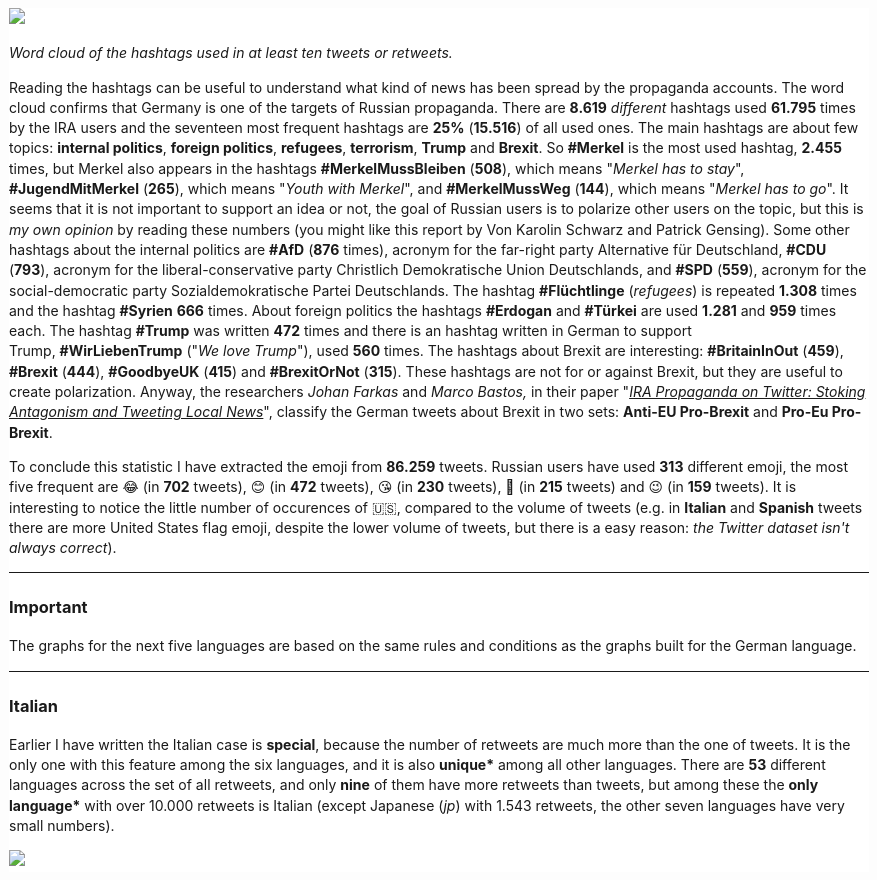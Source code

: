 ![](/images/2019/01/German_hashtag_wordcloud.png#center)

_Word cloud of the hashtags used in at least ten tweets or retweets._

Reading the hashtags can be useful to understand what kind of news has been spread by the propaganda accounts. The word cloud confirms that Germany is one of the targets of Russian propaganda. There are **8.619** _different_ hashtags used **61.795** times by the IRA users and the seventeen most frequent hashtags are **25%** (**15.516**) of all used ones. The main hashtags are about few topics: **internal politics**, **foreign politics**, **refugees**, **terrorism**, **Trump** and **Brexit**. So **#Merkel** is the most used hashtag, **2.455** times, but Merkel also appears in the hashtags **#MerkelMussBleiben** (**508**), which means "_Merkel has to stay_", **#JugendMitMerkel** (**265**), which means "_Youth with Merkel_", and **#MerkelMussWeg** (**144**), which means "_Merkel has to go_". It seems that it is not important to support an idea or not, the goal of Russian users is to polarize other users on the topic, but this is _my own opinion_ by reading these numbers (you might like this report by Von Karolin Schwarz and Patrick Gensing). Some other hashtags about the internal politics are **#AfD** (**876** times), acronym for the far-right party Alternative für Deutschland, **#CDU** (**793**), acronym for the liberal-conservative party Christlich Demokratische Union Deutschlands, and **#SPD** (**559**), acronym for the social-democratic party Sozialdemokratische Partei Deutschlands. The hashtag **#Flüchtlinge** (_refugees_) is repeated **1.308** times and the hashtag **#Syrien** **666** times. About foreign politics the hashtags **#Erdogan** and **#Türkei** are used **1.281** and **959** times each. The hashtag **#Trump** was written **472** times and there is an hashtag written in German to support Trump, **#WirLiebenTrump** ("_We love Trump_"), used **560** times. The hashtags about Brexit are interesting: **#BritainInOut** (**459**), **#Brexit** (**444**), **#GoodbyeUK** (**415**) and **#BrexitOrNot** (**315**). These hashtags are not for or against Brexit, but they are useful to create polarization. Anyway, the researchers _Johan Farkas_ and _Marco Bastos,_ in their paper "[_IRA Propaganda on Twitter: Stoking Antagonism and Tweeting Local News_][17]", classify the German tweets about Brexit in two sets: **Anti-EU Pro-Brexit** and **Pro-Eu Pro-Brexit**.

To conclude this statistic I have extracted the emoji from **86.259** tweets. Russian users have used **313** different emoji, the most five frequent are 😂 (in **702** tweets), 😊 (in **472** tweets), 😘 (in **230** tweets), 🔴 (in **215** tweets) and 😉 (in **159** tweets). It is interesting to notice the little number of occurences of 🇺🇸, compared to the volume of tweets (e.g. in **Italian** and **Spanish** tweets there are more United States flag emoji, despite the lower volume of tweets, but there is a easy reason: _the Twitter dataset isn't always correct_).

* * *

### Important

The graphs for the next five languages ​​are based on the same rules and conditions as the graphs built for the German language.

* * *

### Italian

Earlier I have written the Italian case is **special**, because the number of retweets are much more than the one of tweets. It is the only one with this feature among the six languages, and it is also **unique\*** among all other languages. There are **53** different languages ​​across the set of all retweets, and only **nine** of them ​​have more retweets than tweets, but among these the **only language\*** with over 10.000 retweets is Italian (except Japanese (_jp_) with 1.543 retweets, the other seven languages have very small numbers).

![](/images/2019/02/Italian_pie.png#center)


 [1]: https://github.com/saffsd/langid.py
 [2]: https://stackoverflow.com/questions/39142778/python-how-to-determine-the-language
 [3]: https://github.com/amueller/word_cloud
 [6]: https://pypi.org/project/emoji/
 [9]: https://fivethirtyeight.com/features/why-were-sharing-3-million-russian-troll-tweets/
 [10]: https://www.corriere.it/politica/18_agosto_01/tweet-populisti-russia-voto-italiano-come-usa-f33df26c-95cc-11e8-819d-89f988769835.shtml
 [11]: https://rep.repubblica.it/pwa/generale/2018/08/01/news/dalla_propaganda_di_putin_1500_tweet_per_lega_e_5s-203178628/
 [17]: http://openaccess.city.ac.uk/19401/1/FarkasBastos-SMS.pdf
 [21]: https://www.davidpuente.it/blog/2017/02/24/disinformazione-migrante-si-masturba-negozio-eccitato-da-manichino-arricchimento/amp/
 [22]: https://www.lastampa.it/2018/02/17/esteri/iovotono-consip-e-bastaimmigrati-le-operazioni-social-in-italia-dei-troll-di-san-pietroburgo-r5xkcnV6d3vhllZrswINvK/amphtml/pagina.amp.html
 [23]: https://rbwm.moderngov.co.uk/documents/g6386/Public%20reports%20pack%2008th-Nov-2016%2018.00%20Standing%20Advisory%20Council%20on%20Religious%20Education.pdf?T=10
 [24]: https://www.wired.it/attualita/politica/2018/08/02/tweet-russi-fake-news-lega-m5s/
 [25]: https://www.valigiablu.it/troll-russia-mattarella/
 [27]: https://www.worldatlas.com/articles/the-most-spoken-languages-in-america.html
 [28]: https://en.wikipedia.org/wiki/List_of_languages_by_total_number_of_speakers
 [32]: https://www.npr.org/2018/07/12/628085238/russian-influence-campaign-sought-to-exploit-americans-trust-in-local-news?t=1551487963254&t=1551547287632
 [33]: https://www.tgcom24.mediaset.it/mondo/speciale-elezioni-usa-2016/usa-2016-spunta-una-caricatura-di-hillary-clinton-nuda-proteste-a-new-york_3037112-201602a.shtml
 [39]: https://twitter.com/Nov2020election/status/891585241877499904
 [40]: https://www.bloomberg.com/news/articles/2019-02-20/twitter-revises-data-on-russian-trolls-and-their-2017-activity
 [41]: https://twitter.com/luca/status/1052562207140122624
 [42]: https://threadreaderapp.com/thread/1052562207140122624.html
 [43]: https://twitter.com/MariannaBruschi/status/1025060376830984193
